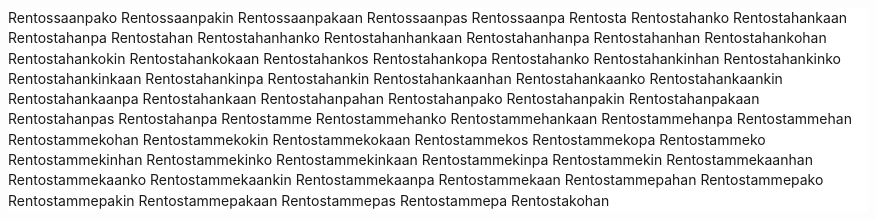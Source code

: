 Rentossaanpako
Rentossaanpakin
Rentossaanpakaan
Rentossaanpas
Rentossaanpa
Rentosta
Rentostahanko
Rentostahankaan
Rentostahanpa
Rentostahan
Rentostahanhanko
Rentostahanhankaan
Rentostahanhanpa
Rentostahanhan
Rentostahankohan
Rentostahankokin
Rentostahankokaan
Rentostahankos
Rentostahankopa
Rentostahanko
Rentostahankinhan
Rentostahankinko
Rentostahankinkaan
Rentostahankinpa
Rentostahankin
Rentostahankaanhan
Rentostahankaanko
Rentostahankaankin
Rentostahankaanpa
Rentostahankaan
Rentostahanpahan
Rentostahanpako
Rentostahanpakin
Rentostahanpakaan
Rentostahanpas
Rentostahanpa
Rentostamme
Rentostammehanko
Rentostammehankaan
Rentostammehanpa
Rentostammehan
Rentostammekohan
Rentostammekokin
Rentostammekokaan
Rentostammekos
Rentostammekopa
Rentostammeko
Rentostammekinhan
Rentostammekinko
Rentostammekinkaan
Rentostammekinpa
Rentostammekin
Rentostammekaanhan
Rentostammekaanko
Rentostammekaankin
Rentostammekaanpa
Rentostammekaan
Rentostammepahan
Rentostammepako
Rentostammepakin
Rentostammepakaan
Rentostammepas
Rentostammepa
Rentostakohan